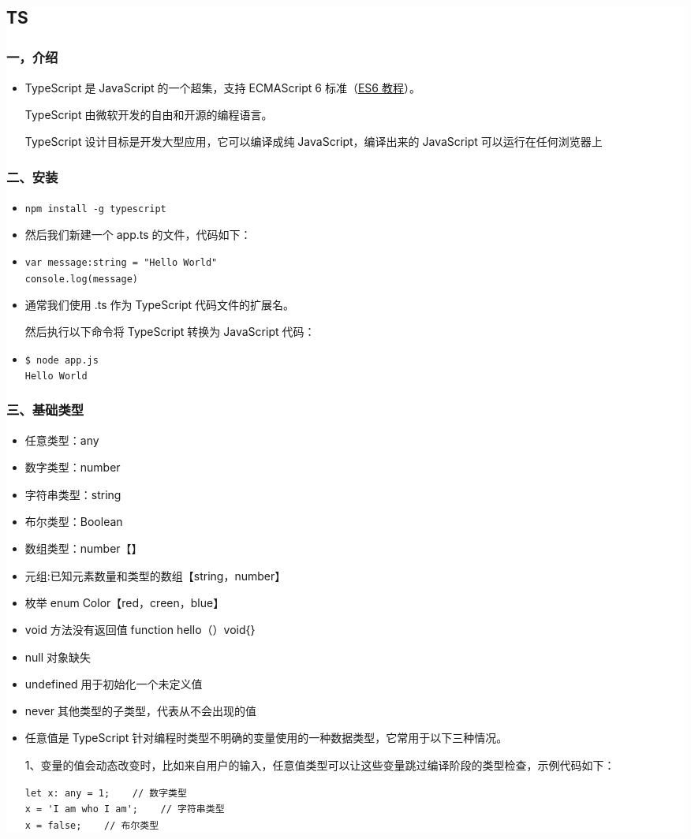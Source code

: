 ## TS

### 一，介绍

+ TypeScript 是 JavaScript 的一个超集，支持 ECMAScript 6 标准（[ES6 教程](https://www.runoob.com/w3cnote/es6-tutorial.html)）。

  TypeScript 由微软开发的自由和开源的编程语言。

  TypeScript 设计目标是开发大型应用，它可以编译成纯 JavaScript，编译出来的 JavaScript 可以运行在任何浏览器上

### 二、安装

+ ```
  npm install -g typescript
  ```

+ 然后我们新建一个 app.ts 的文件，代码如下：

+ ```
  var message:string = "Hello World" 
  console.log(message)
  ```

+ 通常我们使用 .ts 作为 TypeScript 代码文件的扩展名。

  然后执行以下命令将 TypeScript 转换为 JavaScript 代码：

+ ```
  $ node app.js 
  Hello World
  ```

### 三、基础类型

+ 任意类型：any

+ 数字类型：number

+ 字符串类型：string

+ 布尔类型：Boolean

+ 数组类型：number【】

+ 元组:已知元素数量和类型的数组【string，number】

+ 枚举  enum     Color【red，creen，blue】

+ void 方法没有返回值 function hello（）void{}

+ null   对象缺失

+ undefined 用于初始化一个未定义值

+ never 其他类型的子类型，代表从不会出现的值

+ 任意值是 TypeScript 针对编程时类型不明确的变量使用的一种数据类型，它常用于以下三种情况。

  1、变量的值会动态改变时，比如来自用户的输入，任意值类型可以让这些变量跳过编译阶段的类型检查，示例代码如下：

  ```
  let x: any = 1;    // 数字类型
  x = 'I am who I am';    // 字符串类型
  x = false;    // 布尔类型
  ```
  ```